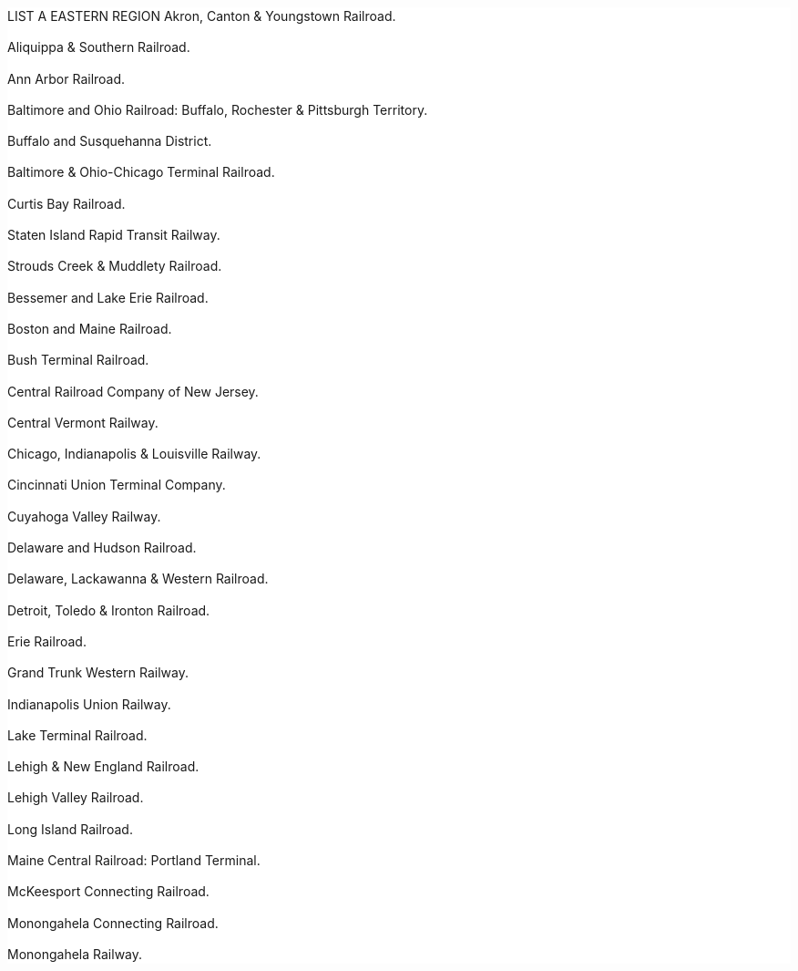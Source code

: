 LIST A
EASTERN REGION
Akron, Canton & Youngstown Railroad.

Aliquippa & Southern Railroad.

Ann Arbor Railroad.

Baltimore and Ohio Railroad:
Buffalo, Rochester & Pittsburgh Territory.

Buffalo and Susquehanna District.

Baltimore & Ohio-Chicago Terminal Railroad.

Curtis Bay Railroad.

Staten Island Rapid Transit Railway.

Strouds Creek & Muddlety Railroad.

Bessemer and Lake Erie Railroad.

Boston and Maine Railroad.

Bush Terminal Railroad.

Central Railroad Company of New Jersey.

Central Vermont Railway.

Chicago, Indianapolis & Louisville Railway.

Cincinnati Union Terminal Company.

Cuyahoga Valley Railway.

Delaware and Hudson Railroad.

Delaware, Lackawanna & Western Railroad.

Detroit, Toledo & Ironton Railroad.

Erie Railroad.

Grand Trunk Western Railway.

Indianapolis Union Railway.

Lake Terminal Railroad.

Lehigh & New England Railroad.

Lehigh Valley Railroad.

Long Island Railroad.

Maine Central Railroad:
Portland Terminal.

McKeesport Connecting Railroad.

Monongahela Connecting Railroad.

Monongahela Railway.
